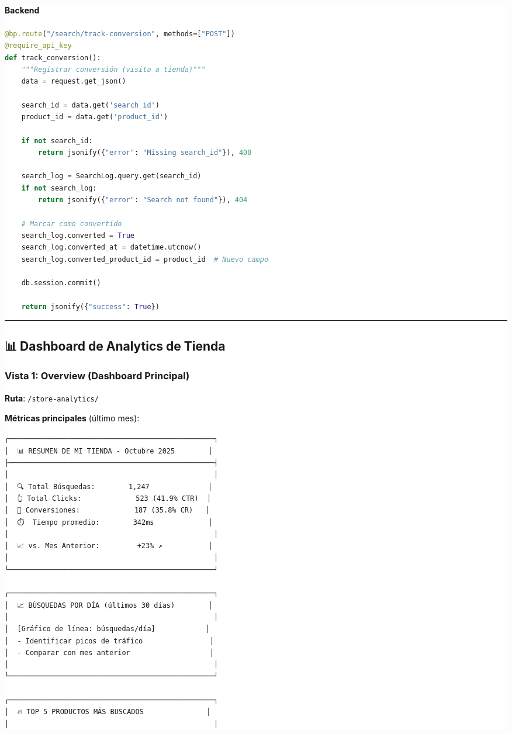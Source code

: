 #### Backend

```python
@bp.route("/search/track-conversion", methods=["POST"])
@require_api_key
def track_conversion():
    """Registrar conversión (visita a tienda)"""
    data = request.get_json()

    search_id = data.get('search_id')
    product_id = data.get('product_id')

    if not search_id:
        return jsonify({"error": "Missing search_id"}), 400

    search_log = SearchLog.query.get(search_id)
    if not search_log:
        return jsonify({"error": "Search not found"}), 404

    # Marcar como convertido
    search_log.converted = True
    search_log.converted_at = datetime.utcnow()
    search_log.converted_product_id = product_id  # Nuevo campo

    db.session.commit()

    return jsonify({"success": True})
```

---

## 📊 Dashboard de Analytics de Tienda

### Vista 1: Overview (Dashboard Principal)

**Ruta**: `/store-analytics/`

**Métricas principales** (último mes):
```
┌─────────────────────────────────────────────────┐
│  📊 RESUMEN DE MI TIENDA - Octubre 2025        │
├─────────────────────────────────────────────────┤
│                                                 │
│  🔍 Total Búsquedas:        1,247              │
│  👆 Total Clicks:             523 (41.9% CTR)  │
│  🛒 Conversiones:             187 (35.8% CR)   │
│  ⏱️  Tiempo promedio:        342ms             │
│                                                 │
│  📈 vs. Mes Anterior:         +23% ↗️           │
│                                                 │
└─────────────────────────────────────────────────┘

┌─────────────────────────────────────────────────┐
│  📈 BÚSQUEDAS POR DÍA (últimos 30 días)        │
│                                                 │
│  [Gráfico de línea: búsquedas/día]            │
│  - Identificar picos de tráfico                │
│  - Comparar con mes anterior                   │
│                                                 │
└─────────────────────────────────────────────────┘

┌─────────────────────────────────────────────────┐
│  🔥 TOP 5 PRODUCTOS MÁS BUSCADOS               │
│                                                 │
```